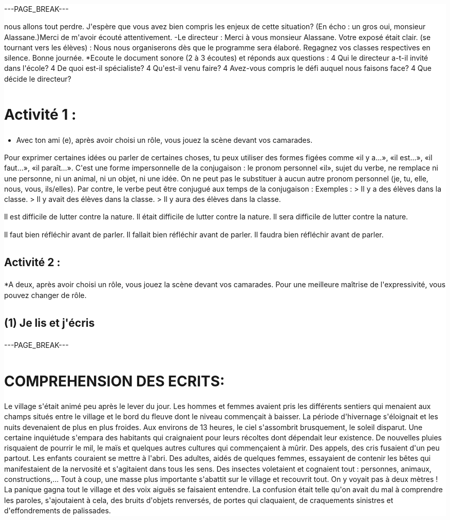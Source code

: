 ---PAGE_BREAK---

nous allons tout perdre. J'espère que vous avez bien compris les enjeux de cette situation? (En écho : un gros oui, monsieur Alassane.)Merci de m'avoir écouté attentivement. -Le directeur : Merci à vous monsieur Alassane. Votre exposé était clair. (se tournant vers les élèves) : Nous nous organiserons dès que le programme sera élaboré. Regagnez vos classes respectives en silence. Bonne journée.
*Ecoute le document sonore (2 à 3 écoutes) et réponds aux questions :
4 Qui le directeur a-t-il invité dans l'école?
4 De quoi est-il spécialiste?
4 Qu'est-il venu faire?
4 Avez-vous compris le défi auquel nous faisons face?
4 Que décide le directeur?

# Activité 1 : 

* Avec ton ami (e), après avoir choisi un rôle, vous jouez la scène devant vos camarades.

Pour exprimer certaines idées ou parler de certaines choses, tu peux utiliser des formes figées comme «il y a...», «il est...», «il faut...», «il paraît...». C'est une forme impersonnelle de la conjugaison : le pronom personnel «il», sujet du verbe, ne remplace ni une personne, ni un animal, ni un objet, ni une idée. On ne peut pas le substituer à aucun autre pronom personnel (je, tu, elle, nous, vous, ils/elles). Par contre, le verbe peut être conjugué aux temps de la conjugaison :
Exemples :
$>$ Il y a des élèves dans la classe.
$>$ Il y avait des élèves dans la classe.
$>$ Il y aura des élèves dans la classe.

Il est difficile de lutter contre la nature.
Il était difficile de lutter contre la nature.
Il sera difficile de lutter contre la nature.

Il faut bien réfléchir avant de parler.
Il fallait bien réfléchir avant de parler.
Il faudra bien réfléchir avant de parler.

## Activité 2 :

*A deux, après avoir choisi un rôle, vous jouez la scène devant vos camarades. Pour une meilleure maîtrise de l'expressivité, vous pouvez changer de rôle.

## (1) Je lis et j'écris

---PAGE_BREAK---

# COMPREHENSION DES ECRITS: 

Le village s'était animé peu après le lever du jour. Les hommes et femmes avaient pris les différents sentiers qui menaient aux champs situés entre le village et le bord du fleuve dont le niveau commençait à baisser. La période d'hivernage s'éloignait et les nuits devenaient de plus en plus froides.
Aux environs de 13 heures, le ciel s'assombrit brusquement, le soleil disparut. Une certaine inquiétude s'empara des habitants qui craignaient pour leurs récoltes dont dépendait leur existence. De nouvelles pluies risquaient de pourrir le mil, le maïs et quelques autres cultures qui commençaient à mûrir.
Des appels, des cris fusaient d'un peu partout. Les enfants couraient se mettre à l'abri. Des adultes, aidés de quelques femmes, essayaient de contenir les bêtes qui manifestaient de la nervosité et s'agitaient dans tous les sens.
Des insectes voletaient et cognaient tout : personnes, animaux, constructions,...
Tout à coup, une masse plus importante s'abattit sur le village et recouvrit tout. On y voyait pas à deux mètres ! La panique gagna tout le village et des voix aiguës se faisaient entendre. La confusion était telle qu'on avait du mal à comprendre les paroles, s'ajoutaient à cela, des bruits d'objets renversés, de portes qui claquaient, de craquements sinistres et d'effondrements de palissades.
